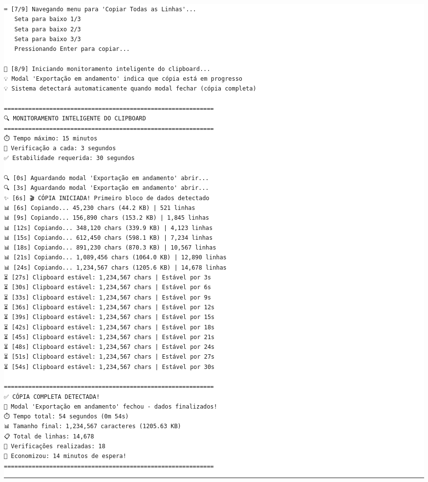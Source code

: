```
⌨️ [7/9] Navegando menu para 'Copiar Todas as Linhas'...
   Seta para baixo 1/3
   Seta para baixo 2/3
   Seta para baixo 3/3
   Pressionando Enter para copiar...

🎯 [8/9] Iniciando monitoramento inteligente do clipboard...
💡 Modal 'Exportação em andamento' indica que cópia está em progresso
💡 Sistema detectará automaticamente quando modal fechar (cópia completa)

============================================================
🔍 MONITORAMENTO INTELIGENTE DO CLIPBOARD
============================================================
⏱️ Tempo máximo: 15 minutos
🔄 Verificação a cada: 3 segundos
✅ Estabilidade requerida: 30 segundos

🔍 [0s] Aguardando modal 'Exportação em andamento' abrir...
🔍 [3s] Aguardando modal 'Exportação em andamento' abrir...
✨ [6s] 🎬 CÓPIA INICIADA! Primeiro bloco de dados detectado
📊 [6s] Copiando... 45,230 chars (44.2 KB) | 521 linhas
📊 [9s] Copiando... 156,890 chars (153.2 KB) | 1,845 linhas
📊 [12s] Copiando... 348,120 chars (339.9 KB) | 4,123 linhas
📊 [15s] Copiando... 612,450 chars (598.1 KB) | 7,234 linhas
📊 [18s] Copiando... 891,230 chars (870.3 KB) | 10,567 linhas
📊 [21s] Copiando... 1,089,456 chars (1064.0 KB) | 12,890 linhas
📊 [24s] Copiando... 1,234,567 chars (1205.6 KB) | 14,678 linhas
⏳ [27s] Clipboard estável: 1,234,567 chars | Estável por 3s
⏳ [30s] Clipboard estável: 1,234,567 chars | Estável por 6s
⏳ [33s] Clipboard estável: 1,234,567 chars | Estável por 9s
⏳ [36s] Clipboard estável: 1,234,567 chars | Estável por 12s
⏳ [39s] Clipboard estável: 1,234,567 chars | Estável por 15s
⏳ [42s] Clipboard estável: 1,234,567 chars | Estável por 18s
⏳ [45s] Clipboard estável: 1,234,567 chars | Estável por 21s
⏳ [48s] Clipboard estável: 1,234,567 chars | Estável por 24s
⏳ [51s] Clipboard estável: 1,234,567 chars | Estável por 27s
⏳ [54s] Clipboard estável: 1,234,567 chars | Estável por 30s

============================================================
✅ CÓPIA COMPLETA DETECTADA!
🎉 Modal 'Exportação em andamento' fechou - dados finalizados!
⏱️ Tempo total: 54 segundos (0m 54s)
📊 Tamanho final: 1,234,567 caracteres (1205.63 KB)
📋 Total de linhas: 14,678
🔄 Verificações realizadas: 18
💾 Economizou: 14 minutos de espera!
============================================================
```

---
